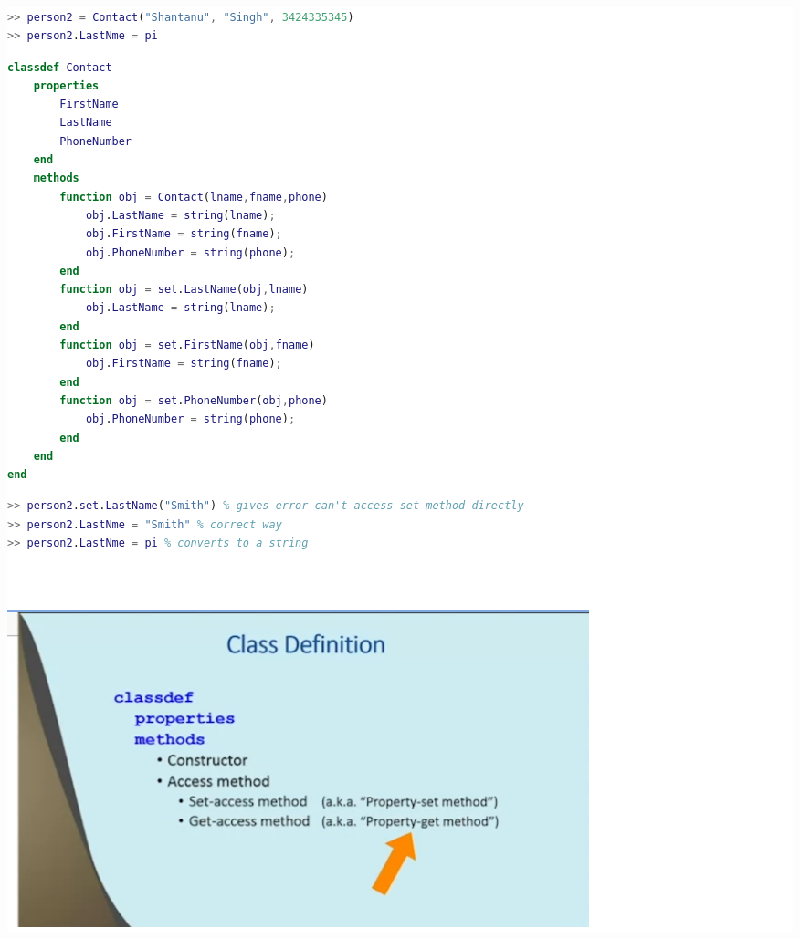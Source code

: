 ```MATLAB
>> person2 = Contact("Shantanu", "Singh", 3424335345)
>> person2.LastNme = pi

```

```MATLAB
classdef Contact 
    properties
        FirstName
        LastName
        PhoneNumber
    end
    methods
        function obj = Contact(lname,fname,phone)
            obj.LastName = string(lname);
            obj.FirstName = string(fname);
            obj.PhoneNumber = string(phone);
        end
        function obj = set.LastName(obj,lname)
            obj.LastName = string(lname);
        end
        function obj = set.FirstName(obj,fname)
            obj.FirstName = string(fname);
        end
        function obj = set.PhoneNumber(obj,phone)
            obj.PhoneNumber = string(phone);
        end
    end
end
```

```MATLAB
>> person2.set.LastName("Smith") % gives error can't access set method directly
>> person2.LastNme = "Smith" % correct way
>> person2.LastNme = pi % converts to a string

 
```

![Class Definition](class_definition3.png)
